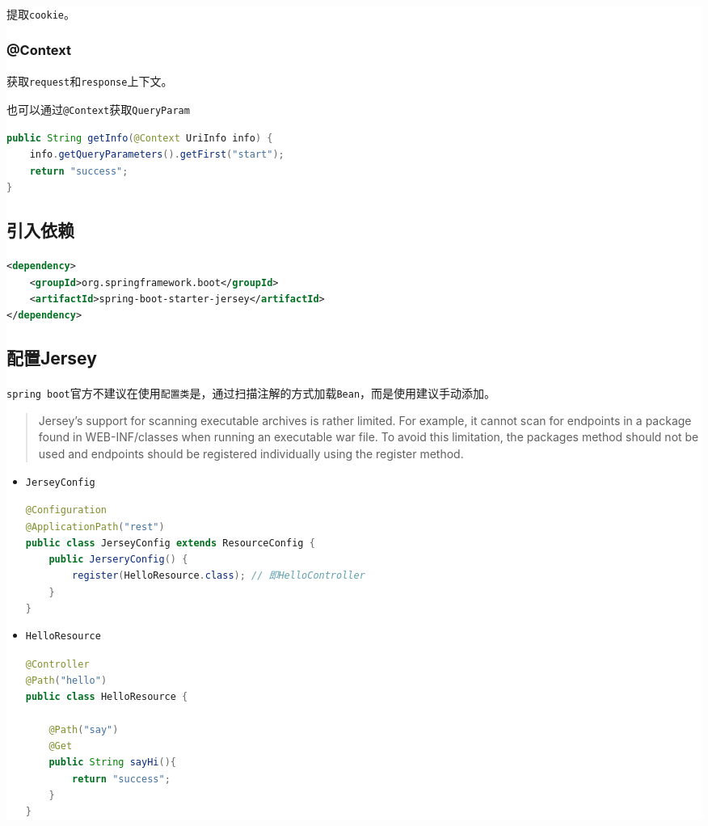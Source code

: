 提取`cookie`。

### @Context

获取`request`和`response`上下文。

也可以通过`@Context`获取`QueryParam`

``` java
public String getInfo(@Context UriInfo info) {
    info.getQueryParameters().getFirst("start");
    return "success";
}
```

## 引入依赖

``` xml
<dependency>
    <groupId>org.springframework.boot</groupId>
    <artifactId>spring-boot-starter-jersey</artifactId>
</dependency>
```

## 配置Jersey

`spring boot`官方不建议在使用`配置类`是，通过扫描注解的方式加载`Bean`，而是使用建议手动添加。

> Jersey’s support for scanning executable archives is rather limited. For example,  it cannot scan for endpoints in a package found in WEB-INF/classes when running an executable war file.  To avoid this limitation, the packages method should not be used and endpoints should be registered individually using the register method.

- `JerseyConfig`

  ``` java
  @Configuration
  @ApplicationPath("rest")
  public class JerseyConfig extends ResourceConfig {
      public JerseryConfig() {
          register(HelloResource.class); // 即HelloController
      }
  }
  ```

- `HelloResource`

  ``` java
  @Controller
  @Path("hello")
  public class HelloResource {
  
      @Path("say")
      @Get
      public String sayHi(){
          return "success";
      }
  }
  ```
